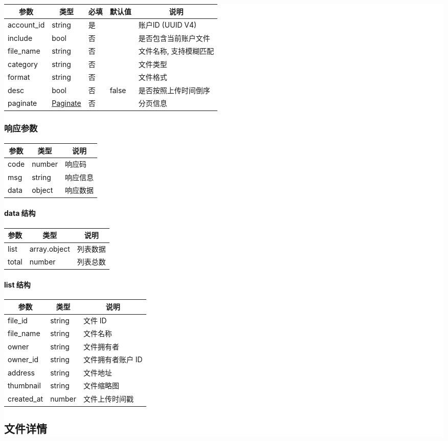 | 参数          |  类型     | 必填  | 默认值 | 说明   |
| ------------ | -------- | ------ | ---- |------- |
|  account_id  |  string  |  是    |      |  账户ID (UUID V4) |
|  include  |  bool  |  否    |      |  是否包含当前账户文件 |
|  file_name   |  string  |  否    |      |  文件名称, 支持模糊匹配|
|  category   |  string  |  否    |      |  文件类型|
|  format   |  string  |  否    |      |  文件格式|
|  desc   |  bool  |  否    |  false    |  是否按照上传时间倒序 |
|  paginate    |  [Paginate](#Paginate-结构) |  否  |      | 分页信息 |

### 响应参数

| 参数      | 类型      | 说明     |
| --------- | -------- | ------- |
|  code     |  number     |  响应码  |
|  msg      |  string     |  响应信息 |
|  data     |  object  |  响应数据 |

#### data 结构

| 参数      | 类型      | 说明     |
| --------- | -------- | ------- |
|  list     |  array.object     |  列表数据  |
|  total     |  number     |  列表总数  |

#### list 结构

| 参数      | 类型      | 说明     |
| --------- | -------- | ------- |
|  file_id          |  string  |  文件 ID |
|  file_name          |  string  |  文件名称 |
|  owner          |  string  |  文件拥有者 |
|  owner_id          |  string  |  文件拥有者账户 ID |
|  address            |  string  |  文件地址 |
|  thumbnail          |  string  |  文件缩略图 |
|  created_at          |  number  |  文件上传时间戳 |

## 文件详情
